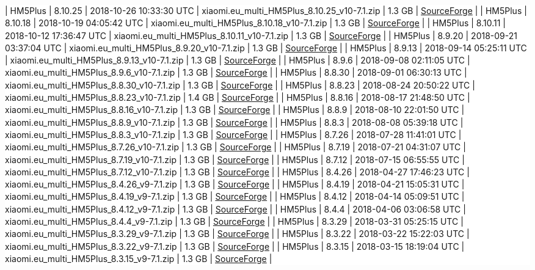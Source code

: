 | HM5Plus | 8.10.25 | 2018-10-26 10:33:30 UTC | xiaomi.eu_multi_HM5Plus_8.10.25_v10-7.1.zip | 1.3 GB | [SourceForge](https://sourceforge.net/projects/xiaomi-eu-multilang-miui-roms/files/xiaomi.eu/MIUI-WEEKLY-RELEASES/8.10.25/xiaomi.eu_multi_HM5Plus_8.10.25_v10-7.1.zip/download) |
| HM5Plus | 8.10.18 | 2018-10-19 04:05:42 UTC | xiaomi.eu_multi_HM5Plus_8.10.18_v10-7.1.zip | 1.3 GB | [SourceForge](https://sourceforge.net/projects/xiaomi-eu-multilang-miui-roms/files/xiaomi.eu/MIUI-WEEKLY-RELEASES/8.10.18/xiaomi.eu_multi_HM5Plus_8.10.18_v10-7.1.zip/download) |
| HM5Plus | 8.10.11 | 2018-10-12 17:36:47 UTC | xiaomi.eu_multi_HM5Plus_8.10.11_v10-7.1.zip | 1.3 GB | [SourceForge](https://sourceforge.net/projects/xiaomi-eu-multilang-miui-roms/files/xiaomi.eu/MIUI-WEEKLY-RELEASES/8.10.11/xiaomi.eu_multi_HM5Plus_8.10.11_v10-7.1.zip/download) |
| HM5Plus | 8.9.20 | 2018-09-21 03:37:04 UTC | xiaomi.eu_multi_HM5Plus_8.9.20_v10-7.1.zip | 1.3 GB | [SourceForge](https://sourceforge.net/projects/xiaomi-eu-multilang-miui-roms/files/xiaomi.eu/MIUI-WEEKLY-RELEASES/8.9.20/xiaomi.eu_multi_HM5Plus_8.9.20_v10-7.1.zip/download) |
| HM5Plus | 8.9.13 | 2018-09-14 05:25:11 UTC | xiaomi.eu_multi_HM5Plus_8.9.13_v10-7.1.zip | 1.3 GB | [SourceForge](https://sourceforge.net/projects/xiaomi-eu-multilang-miui-roms/files/xiaomi.eu/MIUI-WEEKLY-RELEASES/8.9.13/xiaomi.eu_multi_HM5Plus_8.9.13_v10-7.1.zip/download) |
| HM5Plus | 8.9.6 | 2018-09-08 02:11:05 UTC | xiaomi.eu_multi_HM5Plus_8.9.6_v10-7.1.zip | 1.3 GB | [SourceForge](https://sourceforge.net/projects/xiaomi-eu-multilang-miui-roms/files/xiaomi.eu/MIUI-WEEKLY-RELEASES/8.9.6/xiaomi.eu_multi_HM5Plus_8.9.6_v10-7.1.zip/download) |
| HM5Plus | 8.8.30 | 2018-09-01 06:30:13 UTC | xiaomi.eu_multi_HM5Plus_8.8.30_v10-7.1.zip | 1.3 GB | [SourceForge](https://sourceforge.net/projects/xiaomi-eu-multilang-miui-roms/files/xiaomi.eu/MIUI-WEEKLY-RELEASES/8.8.30/xiaomi.eu_multi_HM5Plus_8.8.30_v10-7.1.zip/download) |
| HM5Plus | 8.8.23 | 2018-08-24 20:50:22 UTC | xiaomi.eu_multi_HM5Plus_8.8.23_v10-7.1.zip | 1.4 GB | [SourceForge](https://sourceforge.net/projects/xiaomi-eu-multilang-miui-roms/files/xiaomi.eu/MIUI-WEEKLY-RELEASES/8.8.23/xiaomi.eu_multi_HM5Plus_8.8.23_v10-7.1.zip/download) |
| HM5Plus | 8.8.16 | 2018-08-17 21:48:50 UTC | xiaomi.eu_multi_HM5Plus_8.8.16_v10-7.1.zip | 1.3 GB | [SourceForge](https://sourceforge.net/projects/xiaomi-eu-multilang-miui-roms/files/xiaomi.eu/MIUI-WEEKLY-RELEASES/8.8.16/xiaomi.eu_multi_HM5Plus_8.8.16_v10-7.1.zip/download) |
| HM5Plus | 8.8.9 | 2018-08-10 22:01:50 UTC | xiaomi.eu_multi_HM5Plus_8.8.9_v10-7.1.zip | 1.3 GB | [SourceForge](https://sourceforge.net/projects/xiaomi-eu-multilang-miui-roms/files/xiaomi.eu/MIUI-WEEKLY-RELEASES/8.8.9/xiaomi.eu_multi_HM5Plus_8.8.9_v10-7.1.zip/download) |
| HM5Plus | 8.8.3 | 2018-08-08 05:39:18 UTC | xiaomi.eu_multi_HM5Plus_8.8.3_v10-7.1.zip | 1.3 GB | [SourceForge](https://sourceforge.net/projects/xiaomi-eu-multilang-miui-roms/files/xiaomi.eu/MIUI-WEEKLY-RELEASES/8.8.3/xiaomi.eu_multi_HM5Plus_8.8.3_v10-7.1.zip/download) |
| HM5Plus | 8.7.26 | 2018-07-28 11:41:01 UTC | xiaomi.eu_multi_HM5Plus_8.7.26_v10-7.1.zip | 1.3 GB | [SourceForge](https://sourceforge.net/projects/xiaomi-eu-multilang-miui-roms/files/xiaomi.eu/MIUI-WEEKLY-RELEASES/8.7.26/xiaomi.eu_multi_HM5Plus_8.7.26_v10-7.1.zip/download) |
| HM5Plus | 8.7.19 | 2018-07-21 04:31:07 UTC | xiaomi.eu_multi_HM5Plus_8.7.19_v10-7.1.zip | 1.3 GB | [SourceForge](https://sourceforge.net/projects/xiaomi-eu-multilang-miui-roms/files/xiaomi.eu/MIUI-WEEKLY-RELEASES/8.7.19/xiaomi.eu_multi_HM5Plus_8.7.19_v10-7.1.zip/download) |
| HM5Plus | 8.7.12 | 2018-07-15 06:55:55 UTC | xiaomi.eu_multi_HM5Plus_8.7.12_v10-7.1.zip | 1.3 GB | [SourceForge](https://sourceforge.net/projects/xiaomi-eu-multilang-miui-roms/files/xiaomi.eu/MIUI-WEEKLY-RELEASES/8.7.12/xiaomi.eu_multi_HM5Plus_8.7.12_v10-7.1.zip/download) |
| HM5Plus | 8.4.26 | 2018-04-27 17:46:23 UTC | xiaomi.eu_multi_HM5Plus_8.4.26_v9-7.1.zip | 1.3 GB | [SourceForge](https://sourceforge.net/projects/xiaomi-eu-multilang-miui-roms/files/xiaomi.eu/MIUI-WEEKLY-RELEASES/8.4.26/xiaomi.eu_multi_HM5Plus_8.4.26_v9-7.1.zip/download) |
| HM5Plus | 8.4.19 | 2018-04-21 15:05:31 UTC | xiaomi.eu_multi_HM5Plus_8.4.19_v9-7.1.zip | 1.3 GB | [SourceForge](https://sourceforge.net/projects/xiaomi-eu-multilang-miui-roms/files/xiaomi.eu/MIUI-WEEKLY-RELEASES/8.4.19/xiaomi.eu_multi_HM5Plus_8.4.19_v9-7.1.zip/download) |
| HM5Plus | 8.4.12 | 2018-04-14 05:09:51 UTC | xiaomi.eu_multi_HM5Plus_8.4.12_v9-7.1.zip | 1.3 GB | [SourceForge](https://sourceforge.net/projects/xiaomi-eu-multilang-miui-roms/files/xiaomi.eu/MIUI-WEEKLY-RELEASES/8.4.12/xiaomi.eu_multi_HM5Plus_8.4.12_v9-7.1.zip/download) |
| HM5Plus | 8.4.4 | 2018-04-06 03:06:58 UTC | xiaomi.eu_multi_HM5Plus_8.4.4_v9-7.1.zip | 1.3 GB | [SourceForge](https://sourceforge.net/projects/xiaomi-eu-multilang-miui-roms/files/xiaomi.eu/MIUI-WEEKLY-RELEASES/8.4.4/xiaomi.eu_multi_HM5Plus_8.4.4_v9-7.1.zip/download) |
| HM5Plus | 8.3.29 | 2018-03-31 05:25:15 UTC | xiaomi.eu_multi_HM5Plus_8.3.29_v9-7.1.zip | 1.3 GB | [SourceForge](https://sourceforge.net/projects/xiaomi-eu-multilang-miui-roms/files/xiaomi.eu/MIUI-WEEKLY-RELEASES/8.3.29/xiaomi.eu_multi_HM5Plus_8.3.29_v9-7.1.zip/download) |
| HM5Plus | 8.3.22 | 2018-03-22 15:22:03 UTC | xiaomi.eu_multi_HM5Plus_8.3.22_v9-7.1.zip | 1.3 GB | [SourceForge](https://sourceforge.net/projects/xiaomi-eu-multilang-miui-roms/files/xiaomi.eu/MIUI-WEEKLY-RELEASES/8.3.22/xiaomi.eu_multi_HM5Plus_8.3.22_v9-7.1.zip/download) |
| HM5Plus | 8.3.15 | 2018-03-15 18:19:04 UTC | xiaomi.eu_multi_HM5Plus_8.3.15_v9-7.1.zip | 1.3 GB | [SourceForge](https://sourceforge.net/projects/xiaomi-eu-multilang-miui-roms/files/xiaomi.eu/MIUI-WEEKLY-RELEASES/8.3.15/xiaomi.eu_multi_HM5Plus_8.3.15_v9-7.1.zip/download) |